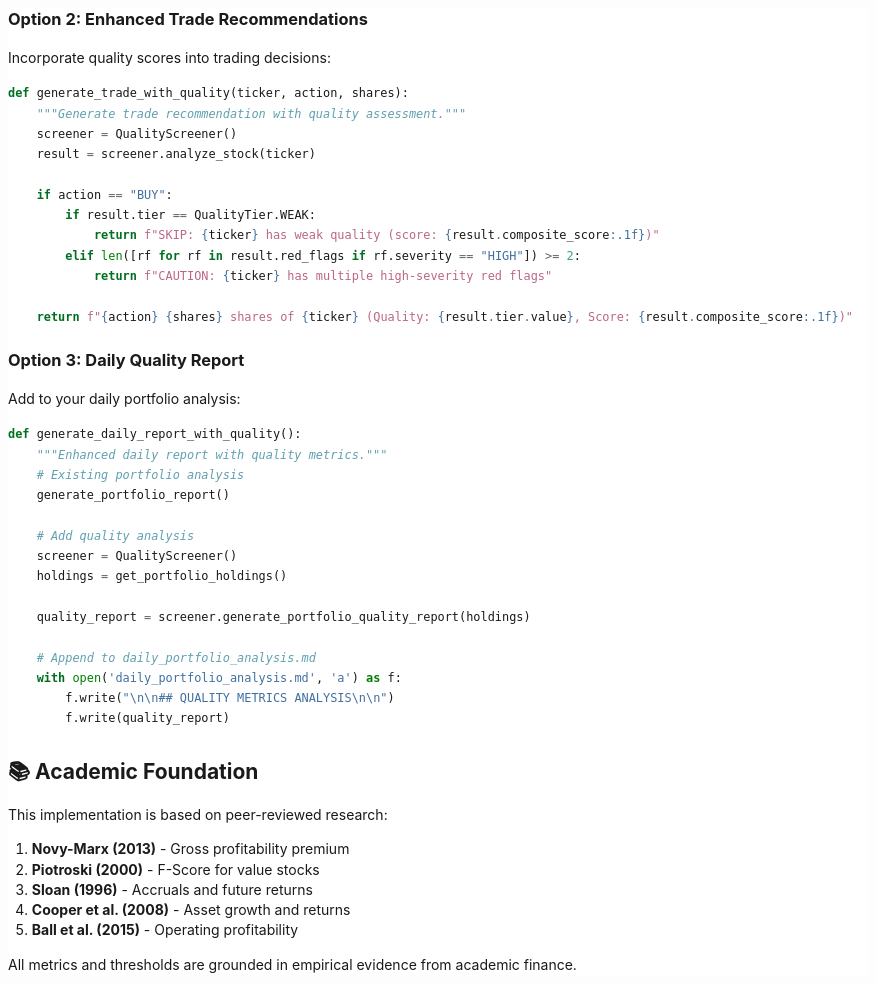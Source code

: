 ### Option 2: Enhanced Trade Recommendations

Incorporate quality scores into trading decisions:

```python
def generate_trade_with_quality(ticker, action, shares):
    """Generate trade recommendation with quality assessment."""
    screener = QualityScreener()
    result = screener.analyze_stock(ticker)

    if action == "BUY":
        if result.tier == QualityTier.WEAK:
            return f"SKIP: {ticker} has weak quality (score: {result.composite_score:.1f})"
        elif len([rf for rf in result.red_flags if rf.severity == "HIGH"]) >= 2:
            return f"CAUTION: {ticker} has multiple high-severity red flags"

    return f"{action} {shares} shares of {ticker} (Quality: {result.tier.value}, Score: {result.composite_score:.1f})"
```

### Option 3: Daily Quality Report

Add to your daily portfolio analysis:

```python
def generate_daily_report_with_quality():
    """Enhanced daily report with quality metrics."""
    # Existing portfolio analysis
    generate_portfolio_report()

    # Add quality analysis
    screener = QualityScreener()
    holdings = get_portfolio_holdings()

    quality_report = screener.generate_portfolio_quality_report(holdings)

    # Append to daily_portfolio_analysis.md
    with open('daily_portfolio_analysis.md', 'a') as f:
        f.write("\n\n## QUALITY METRICS ANALYSIS\n\n")
        f.write(quality_report)
```

## 📚 Academic Foundation

This implementation is based on peer-reviewed research:

1. **Novy-Marx (2013)** - Gross profitability premium
2. **Piotroski (2000)** - F-Score for value stocks
3. **Sloan (1996)** - Accruals and future returns
4. **Cooper et al. (2008)** - Asset growth and returns
5. **Ball et al. (2015)** - Operating profitability

All metrics and thresholds are grounded in empirical evidence from academic finance.
